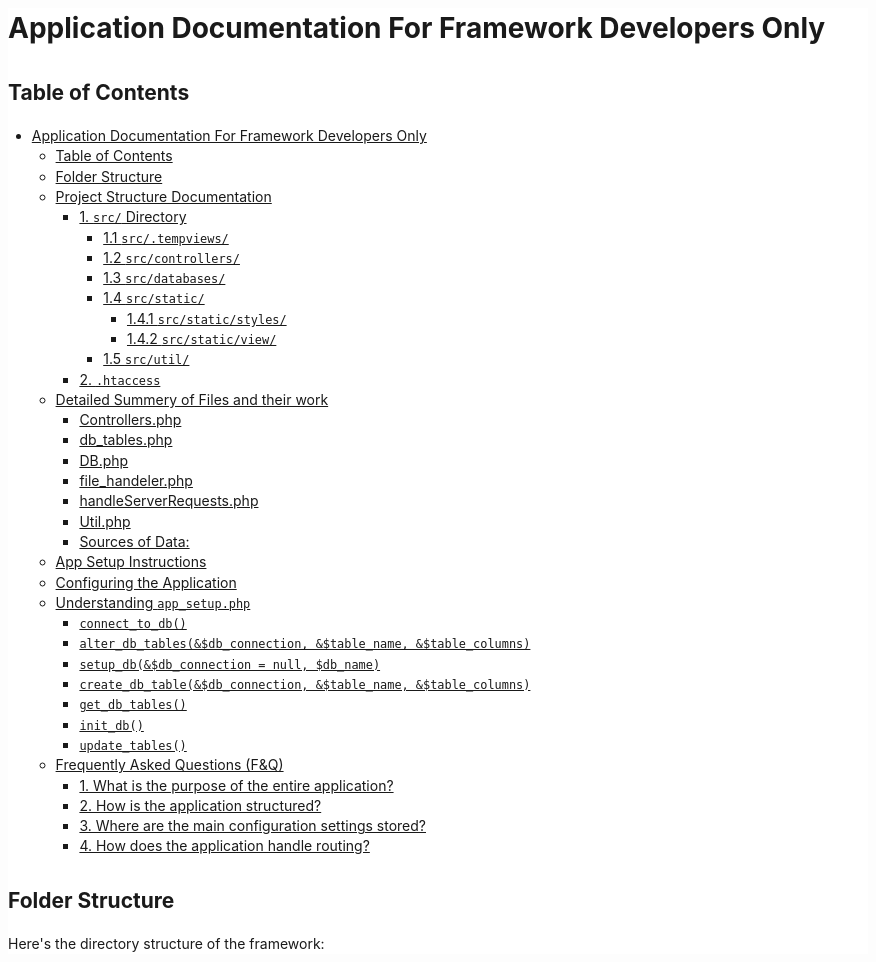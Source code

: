 # Application Documentation For Framework Developers Only

## Table of Contents
- [Application Documentation For Framework Developers Only](#application-documentation-for-framework-developers-only)
  - [Table of Contents](#table-of-contents)
  - [Folder Structure](#folder-structure)
  - [Project Structure Documentation](#project-structure-documentation)
    - [1. `src/` Directory](#1-src-directory)
      - [1.1 `src/.tempviews/`](#11-srctempviews)
      - [1.2 `src/controllers/`](#12-srccontrollers)
      - [1.3 `src/databases/`](#13-srcdatabases)
      - [1.4 `src/static/`](#14-srcstatic)
        - [1.4.1 `src/static/styles/`](#141-srcstaticstyles)
        - [1.4.2 `src/static/view/`](#142-srcstaticview)
      - [1.5 `src/util/`](#15-srcutil)
    - [2. `.htaccess`](#2-htaccess)
  - [Detailed Summery of Files and their work](#detailed-summery-of-files-and-their-work)
    - [Controllers.php](#controllersphp)
    - [db\_tables.php](#db_tablesphp)
    - [DB.php](#dbphp)
    - [file\_handeler.php](#file_handelerphp)
    - [handleServerRequests.php](#handleserverrequestsphp)
    - [Util.php](#utilphp)
    - [Sources of Data:](#sources-of-data)
  - [App Setup Instructions](#app-setup-instructions)
  - [Configuring the Application](#configuring-the-application)
  - [Understanding `app_setup.php`](#understanding-app_setupphp)
    - [`connect_to_db()`](#connect_to_db)
    - [`alter_db_tables(&$db_connection, &$table_name, &$table_columns)`](#alter_db_tablesdb_connection-table_name-table_columns)
    - [`setup_db(&$db_connection = null, $db_name)`](#setup_dbdb_connection--null-db_name)
    - [`create_db_table(&$db_connection, &$table_name, &$table_columns)`](#create_db_tabledb_connection-table_name-table_columns)
    - [`get_db_tables()`](#get_db_tables)
    - [`init_db()`](#init_db)
    - [`update_tables()`](#update_tables)
  - [Frequently Asked Questions (F\&Q)](#frequently-asked-questions-fq)
    - [1. What is the purpose of the entire application?](#1-what-is-the-purpose-of-the-entire-application)
    - [2. How is the application structured?](#2-how-is-the-application-structured)
    - [3. Where are the main configuration settings stored?](#3-where-are-the-main-configuration-settings-stored)
    - [4. How does the application handle routing?](#4-how-does-the-application-handle-routing)

## Folder Structure

Here's the directory structure of the framework:
